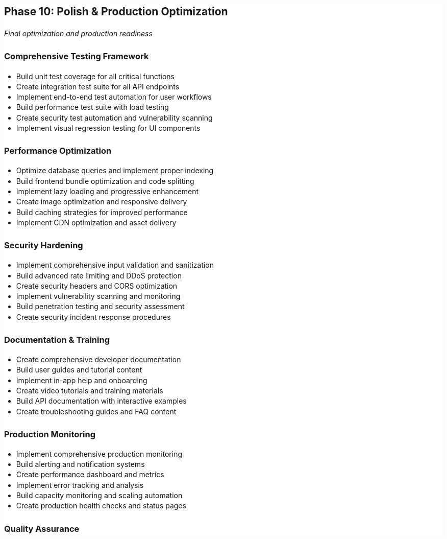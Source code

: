 
## Phase 10: Polish & Production Optimization

_Final optimization and production readiness_

### Comprehensive Testing Framework

- Build unit test coverage for all critical functions
- Create integration test suite for all API endpoints
- Implement end-to-end test automation for user workflows
- Build performance test suite with load testing
- Create security test automation and vulnerability scanning
- Implement visual regression testing for UI components

### Performance Optimization

- Optimize database queries and implement proper indexing
- Build frontend bundle optimization and code splitting
- Implement lazy loading and progressive enhancement
- Create image optimization and responsive delivery
- Build caching strategies for improved performance
- Implement CDN optimization and asset delivery

### Security Hardening

- Implement comprehensive input validation and sanitization
- Build advanced rate limiting and DDoS protection
- Create security headers and CORS optimization
- Implement vulnerability scanning and monitoring
- Build penetration testing and security assessment
- Create security incident response procedures

### Documentation & Training

- Create comprehensive developer documentation
- Build user guides and tutorial content
- Implement in-app help and onboarding
- Create video tutorials and training materials
- Build API documentation with interactive examples
- Create troubleshooting guides and FAQ content

### Production Monitoring

- Implement comprehensive production monitoring
- Build alerting and notification systems
- Create performance dashboard and metrics
- Implement error tracking and analysis
- Build capacity monitoring and scaling automation
- Create production health checks and status pages

### Quality Assurance
